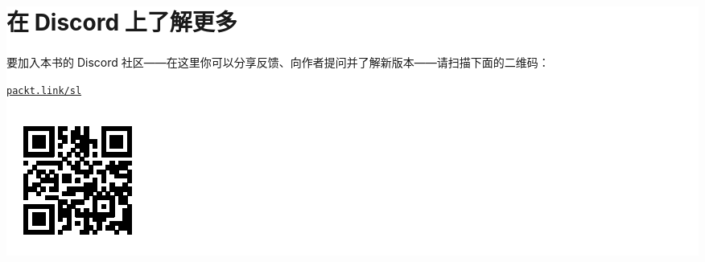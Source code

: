 # 在 Discord 上了解更多

要加入本书的 Discord 社区——在这里你可以分享反馈、向作者提问并了解新版本——请扫描下面的二维码：

[`packt.link/sl`](https://packt.link/sl)

![](img/QR_Code13440134443835796.png)
